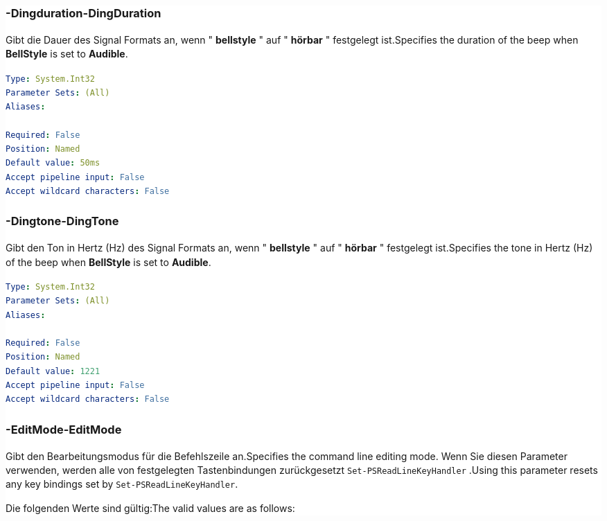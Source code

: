 ### <span data-ttu-id="b2111-197">-Dingduration</span><span class="sxs-lookup"><span data-stu-id="b2111-197">-DingDuration</span></span>

<span data-ttu-id="b2111-198">Gibt die Dauer des Signal Formats an, wenn " **bellstyle** " auf " **hörbar** " festgelegt ist.</span><span class="sxs-lookup"><span data-stu-id="b2111-198">Specifies the duration of the beep when **BellStyle** is set to **Audible**.</span></span>

```yaml
Type: System.Int32
Parameter Sets: (All)
Aliases:

Required: False
Position: Named
Default value: 50ms
Accept pipeline input: False
Accept wildcard characters: False
```

### <span data-ttu-id="b2111-199">-Dingtone</span><span class="sxs-lookup"><span data-stu-id="b2111-199">-DingTone</span></span>

<span data-ttu-id="b2111-200">Gibt den Ton in Hertz (Hz) des Signal Formats an, wenn " **bellstyle** " auf " **hörbar** " festgelegt ist.</span><span class="sxs-lookup"><span data-stu-id="b2111-200">Specifies the tone in Hertz (Hz) of the beep when **BellStyle** is set to **Audible**.</span></span>

```yaml
Type: System.Int32
Parameter Sets: (All)
Aliases:

Required: False
Position: Named
Default value: 1221
Accept pipeline input: False
Accept wildcard characters: False
```

### <span data-ttu-id="b2111-201">-EditMode</span><span class="sxs-lookup"><span data-stu-id="b2111-201">-EditMode</span></span>

<span data-ttu-id="b2111-202">Gibt den Bearbeitungsmodus für die Befehlszeile an.</span><span class="sxs-lookup"><span data-stu-id="b2111-202">Specifies the command line editing mode.</span></span> <span data-ttu-id="b2111-203">Wenn Sie diesen Parameter verwenden, werden alle von festgelegten Tastenbindungen zurückgesetzt `Set-PSReadLineKeyHandler` .</span><span class="sxs-lookup"><span data-stu-id="b2111-203">Using this parameter resets any key bindings set by `Set-PSReadLineKeyHandler`.</span></span>

<span data-ttu-id="b2111-204">Die folgenden Werte sind gültig:</span><span class="sxs-lookup"><span data-stu-id="b2111-204">The valid values are as follows:</span></span>
